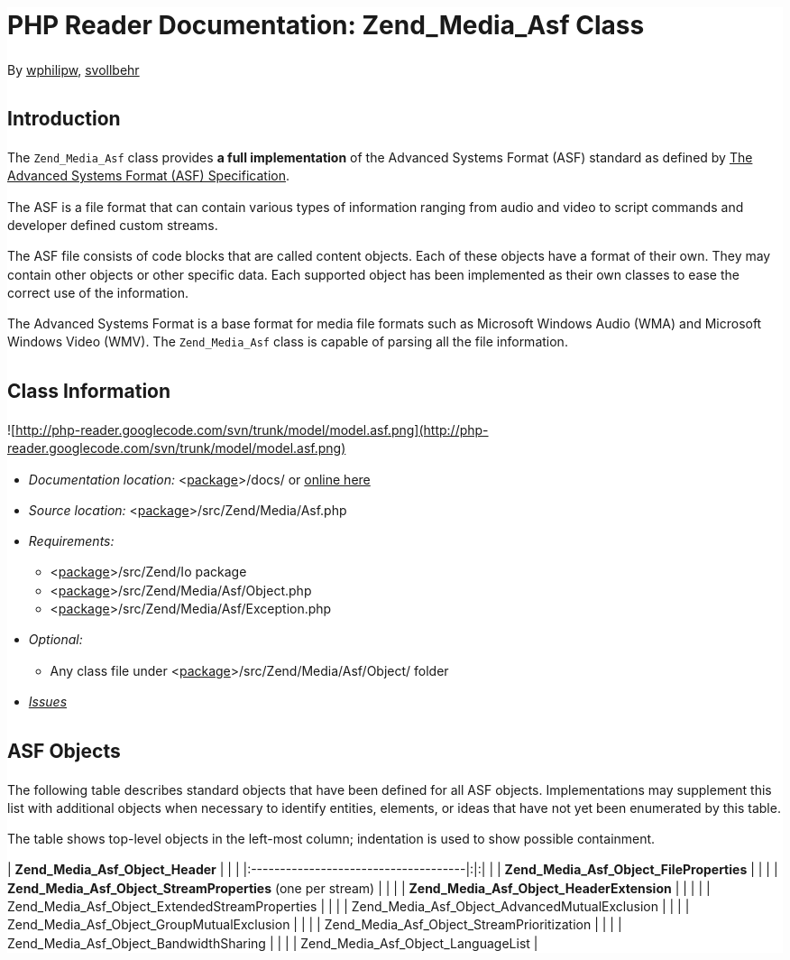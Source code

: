 # PHP Reader Documentation: Zend\_Media\_Asf Class #
By [wphilipw](http://code.google.com/u/wphilipw/), [svollbehr](http://code.google.com/u/svollbehr/)

## Introduction ##
The `Zend_Media_Asf` class provides **a full implementation** of the Advanced Systems Format (ASF) standard as defined by [The Advanced Systems Format (ASF) Specification](http://go.microsoft.com/fwlink/?LinkId=31334).

The ASF is a file format that can contain various types of information ranging from audio and video to script commands and developer defined custom streams.

The ASF file consists of code blocks that are called content objects. Each of these objects have a format of their own. They may contain other objects or other specific data. Each supported object has been implemented as their own classes to ease the correct use of the information.

The Advanced Systems Format is a base format for media file formats such as Microsoft Windows Audio (WMA) and Microsoft Windows Video (WMV). The `Zend_Media_Asf` class is capable of parsing all the file information.

## Class Information ##
![http://php-reader.googlecode.com/svn/trunk/model/model.asf.png](http://php-reader.googlecode.com/svn/trunk/model/model.asf.png)

  * _Documentation location:_ <[package](http://code.google.com/p/php-reader/downloads/list)>/docs/ or [online here](http://php-reader.googlecode.com/svn/docs/index.html)
  * _Source location:_ <[package](http://code.google.com/p/php-reader/downloads/list)>/src/Zend/Media/Asf.php
  * _Requirements:_
    * <[package](http://code.google.com/p/php-reader/downloads/list)>/src/Zend/Io package
    * <[package](http://code.google.com/p/php-reader/downloads/list)>/src/Zend/Media/Asf/Object.php
    * <[package](http://code.google.com/p/php-reader/downloads/list)>/src/Zend/Media/Asf/Exception.php
  * _Optional:_
    * Any class file under <[package](http://code.google.com/p/php-reader/downloads/list)>/src/Zend/Media/Asf/Object/ folder

  * _[Issues](http://code.google.com/p/php-reader/issues/list?q=label:ASF)_


## ASF Objects ##
The following table describes standard objects that have been defined for all ASF objects. Implementations may supplement this list with additional objects when necessary to identify entities, elements, or ideas that have not yet been enumerated by this table.

The table shows top-level objects in the left-most column; indentation is used to show possible containment.

| **Zend\_Media\_Asf\_Object\_Header** | | |
|:-------------------------------------|:|:|
|  | **Zend\_Media\_Asf\_Object\_FileProperties** |  |
|  | **Zend\_Media\_Asf\_Object\_StreamProperties** (one per stream) |  |
|  | **Zend\_Media\_Asf\_Object\_HeaderExtension** |  |
|  |  | Zend\_Media\_Asf\_Object\_ExtendedStreamProperties |
|  |  | Zend\_Media\_Asf\_Object\_AdvancedMutualExclusion |
|  |  | Zend\_Media\_Asf\_Object\_GroupMutualExclusion |
|  |  | Zend\_Media\_Asf\_Object\_StreamPrioritization |
|  |  | Zend\_Media\_Asf\_Object\_BandwidthSharing |
|  |  | Zend\_Media\_Asf\_Object\_LanguageList |